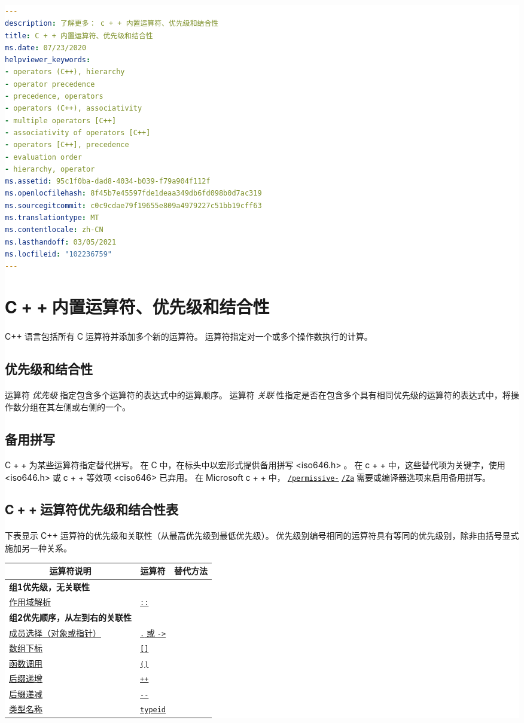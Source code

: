 ```yaml
---
description: 了解更多： c + + 内置运算符、优先级和结合性
title: C + + 内置运算符、优先级和结合性
ms.date: 07/23/2020
helpviewer_keywords:
- operators (C++), hierarchy
- operator precedence
- precedence, operators
- operators (C++), associativity
- multiple operators [C++]
- associativity of operators [C++]
- operators [C++], precedence
- evaluation order
- hierarchy, operator
ms.assetid: 95c1f0ba-dad8-4034-b039-f79a904f112f
ms.openlocfilehash: 8f45b7e45597fde1deaa349db6fd098b0d7ac319
ms.sourcegitcommit: c0c9cdae79f19655e809a4979227c51bb19cff63
ms.translationtype: MT
ms.contentlocale: zh-CN
ms.lasthandoff: 03/05/2021
ms.locfileid: "102236759"
---
```

# <a name="c-built-in-operators-precedence-and-associativity"></a>C + + 内置运算符、优先级和结合性

C++ 语言包括所有 C 运算符并添加多个新的运算符。 运算符指定对一个或多个操作数执行的计算。

## <a name="precedence-and-associativity"></a>优先级和结合性

运算符 *优先级* 指定包含多个运算符的表达式中的运算顺序。 运算符 *关联* 性指定是否在包含多个具有相同优先级的运算符的表达式中，将操作数分组在其左侧或右侧的一个。

## <a name="alternative-spellings"></a>备用拼写

C + + 为某些运算符指定替代拼写。 在 C 中，在标头中以宏形式提供备用拼写 \<iso646.h> 。 在 c + + 中，这些替代项为关键字，使用 \<iso646.h> 或 c + + 等效项 \<ciso646> 已弃用。 在 Microsoft c + + 中， [`/permissive-`](../build/reference/permissive-standards-conformance.md) [`/Za`](../build/reference/za-ze-disable-language-extensions.md) 需要或编译器选项来启用备用拼写。

## <a name="c-operator-precedence-and-associativity-table"></a>C + + 运算符优先级和结合性表

下表显示 C++ 运算符的优先级和关联性（从最高优先级到最低优先级）。 优先级别编号相同的运算符具有等同的优先级别，除非由括号显式施加另一种关系。

| 运算符说明 | 运算符 | 替代方法 |
|--|--|--|
| **组1优先级，无关联性** |
| [作用域解析](../cpp/scope-resolution-operator.md) | [`::`](../cpp/scope-resolution-operator.md) |
| **组2优先顺序，从左到右的关联性** |
| [成员选择（对象或指针）](../cpp/member-access-operators-dot-and.md) | [`.` 或 `->`](../cpp/member-access-operators-dot-and.md) |
| [数组下标](../cpp/subscript-operator.md) | [`[]`](../cpp/subscript-operator.md) |
| [函数调用](../cpp/function-call-operator-parens.md) | [`()`](../cpp/function-call-operator-parens.md) |
| [后缀递增](../cpp/postfix-increment-and-decrement-operators-increment-and-decrement.md) | [`++`](../cpp/postfix-increment-and-decrement-operators-increment-and-decrement.md) |
| [后缀递减](../cpp/postfix-increment-and-decrement-operators-increment-and-decrement.md) | [`--`](../cpp/postfix-increment-and-decrement-operators-increment-and-decrement.md) |
| [类型名称](../cpp/typeid-operator.md) | [`typeid`](../cpp/typeid-operator.md) |